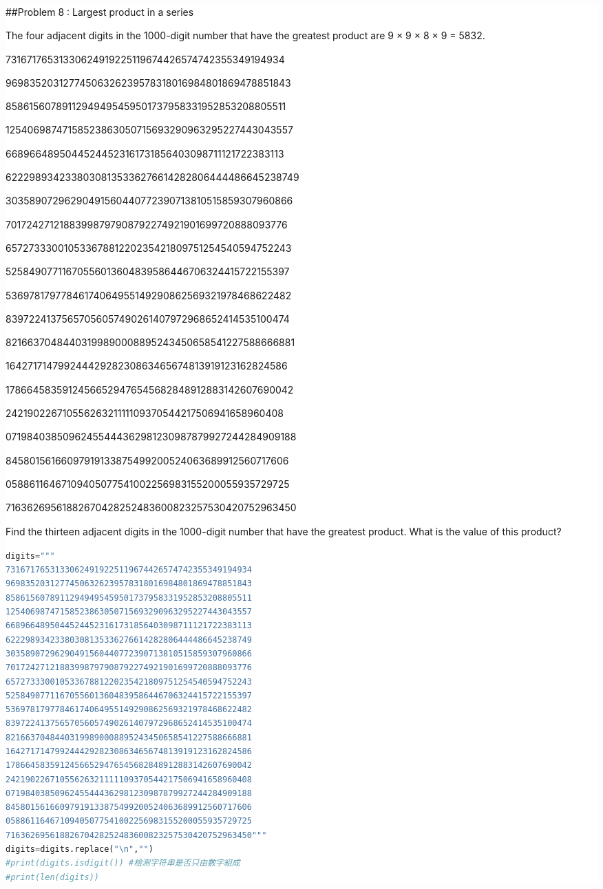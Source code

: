 
##Problem 8 : Largest product in a series

The four adjacent digits in the 1000-digit number that have the greatest product are 9 × 9 × 8 × 9 = 5832.

73167176531330624919225119674426574742355349194934

96983520312774506326239578318016984801869478851843

85861560789112949495459501737958331952853208805511

12540698747158523863050715693290963295227443043557

66896648950445244523161731856403098711121722383113

62229893423380308135336276614282806444486645238749

30358907296290491560440772390713810515859307960866

70172427121883998797908792274921901699720888093776

65727333001053367881220235421809751254540594752243

52584907711670556013604839586446706324415722155397

53697817977846174064955149290862569321978468622482

83972241375657056057490261407972968652414535100474

82166370484403199890008895243450658541227588666881

16427171479924442928230863465674813919123162824586

17866458359124566529476545682848912883142607690042

24219022671055626321111109370544217506941658960408

07198403850962455444362981230987879927244284909188

84580156166097919133875499200524063689912560717606

05886116467109405077541002256983155200055935729725

71636269561882670428252483600823257530420752963450

Find the thirteen adjacent digits in the 1000-digit number that have the greatest product. What is the value of this product?


```python
digits="""
73167176531330624919225119674426574742355349194934
96983520312774506326239578318016984801869478851843
85861560789112949495459501737958331952853208805511
12540698747158523863050715693290963295227443043557
66896648950445244523161731856403098711121722383113
62229893423380308135336276614282806444486645238749
30358907296290491560440772390713810515859307960866
70172427121883998797908792274921901699720888093776
65727333001053367881220235421809751254540594752243
52584907711670556013604839586446706324415722155397
53697817977846174064955149290862569321978468622482
83972241375657056057490261407972968652414535100474
82166370484403199890008895243450658541227588666881
16427171479924442928230863465674813919123162824586
17866458359124566529476545682848912883142607690042
24219022671055626321111109370544217506941658960408
07198403850962455444362981230987879927244284909188
84580156166097919133875499200524063689912560717606
05886116467109405077541002256983155200055935729725
71636269561882670428252483600823257530420752963450"""
digits=digits.replace("\n","")
#print(digits.isdigit()) #檢測字符串是否只由數字組成
#print(len(digits))
```